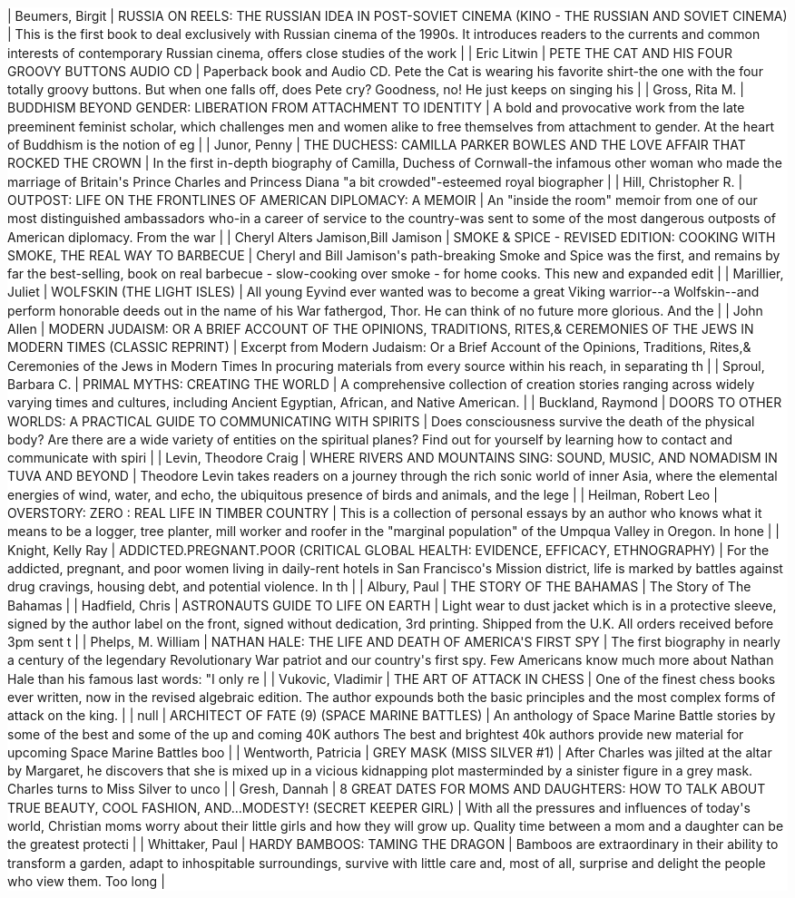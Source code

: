 | Beumers, Birgit | RUSSIA ON REELS: THE RUSSIAN IDEA IN POST-SOVIET CINEMA (KINO - THE RUSSIAN AND SOVIET CINEMA) | This is the first book to deal exclusively with Russian cinema of the 1990s. It introduces readers to the currents and common interests of contemporary Russian cinema, offers close studies of the work |
| Eric Litwin | PETE THE CAT AND HIS FOUR GROOVY BUTTONS AUDIO CD | Paperback book and Audio CD. Pete the Cat is wearing his favorite shirt-the one with the four totally groovy buttons. But when one falls off, does Pete cry? Goodness, no! He just keeps on singing his  |
| Gross, Rita M. | BUDDHISM BEYOND GENDER: LIBERATION FROM ATTACHMENT TO IDENTITY | A bold and provocative work from the late preeminent feminist scholar, which challenges men and women alike to free themselves from attachment to gender.   At the heart of Buddhism is the notion of eg |
| Junor, Penny | THE DUCHESS: CAMILLA PARKER BOWLES AND THE LOVE AFFAIR THAT ROCKED THE CROWN |  In the first in-depth biography of Camilla, Duchess of Cornwall-the infamous other woman who made the marriage of Britain's Prince Charles and Princess Diana "a bit crowded"-esteemed royal biographer |
| Hill, Christopher R. | OUTPOST: LIFE ON THE FRONTLINES OF AMERICAN DIPLOMACY: A MEMOIR | An "inside the room" memoir from one of our most distinguished ambassadors who-in a career of service to the country-was sent to some of the most dangerous outposts of American diplomacy. From the war |
| Cheryl Alters Jamison,Bill Jamison | SMOKE &AMP; SPICE - REVISED EDITION: COOKING WITH SMOKE, THE REAL WAY TO BARBECUE | Cheryl and Bill Jamison's path-breaking Smoke and Spice was the first, and remains by far the best-selling, book on real barbecue - slow-cooking over smoke - for home cooks. This new and expanded edit |
| Marillier, Juliet | WOLFSKIN (THE LIGHT ISLES) |  All young Eyvind ever wanted was to become a great Viking warrior--a Wolfskin--and perform honorable deeds out in the name of his War fathergod, Thor. He can think of no future more glorious. And the |
| John Allen | MODERN JUDAISM: OR A BRIEF ACCOUNT OF THE OPINIONS, TRADITIONS, RITES,&AMP; CEREMONIES OF THE JEWS IN MODERN TIMES (CLASSIC REPRINT) | Excerpt from Modern Judaism: Or a Brief Account of the Opinions, Traditions, Rites,& Ceremonies of the Jews in Modern Times  In procuring materials from every source within his reach, in separating th |
| Sproul, Barbara C. | PRIMAL MYTHS: CREATING THE WORLD | A comprehensive collection of creation stories ranging across widely varying times and cultures, including Ancient Egyptian, African, and Native American. |
| Buckland, Raymond | DOORS TO OTHER WORLDS: A PRACTICAL GUIDE TO COMMUNICATING WITH SPIRITS | Does consciousness survive the death of the physical body? Are there are a wide variety of entities on the spiritual planes? Find out for yourself by learning how to contact and communicate with spiri |
| Levin, Theodore Craig | WHERE RIVERS AND MOUNTAINS SING: SOUND, MUSIC, AND NOMADISM IN TUVA AND BEYOND |  Theodore Levin takes readers on a journey through the rich sonic world of inner Asia, where the elemental energies of wind, water, and echo, the ubiquitous presence of birds and animals, and the lege |
| Heilman, Robert Leo | OVERSTORY: ZERO : REAL LIFE IN TIMBER COUNTRY |   This is a collection of personal essays by an author who knows what it means to be a logger, tree planter, mill worker and roofer in the "marginal population" of the Umpqua Valley in Oregon. In hone |
| Knight, Kelly Ray | ADDICTED.PREGNANT.POOR (CRITICAL GLOBAL HEALTH: EVIDENCE, EFFICACY, ETHNOGRAPHY) | For the addicted, pregnant, and poor women living in daily-rent hotels in San Francisco's Mission district, life is marked by battles against drug cravings, housing debt, and potential violence. In th |
| Albury, Paul | THE STORY OF THE BAHAMAS | The Story of The Bahamas |
| Hadfield, Chris | ASTRONAUTS GUIDE TO LIFE ON EARTH | Light wear to dust jacket which is in a protective sleeve, signed by the author label on the front, signed without dedication, 3rd printing. Shipped from the U.K. All orders received before 3pm sent t |
| Phelps, M. William | NATHAN HALE: THE LIFE AND DEATH OF AMERICA'S FIRST SPY |    The first biography in nearly a century of the legendary Revolutionary War patriot and our country's first spy. Few Americans know much more about Nathan Hale than his famous last words: "I only re |
| Vukovic, Vladimir | THE ART OF ATTACK IN CHESS | One of the finest chess books ever written, now in the revised algebraic edition. The author expounds both the basic principles and the most complex forms of attack on the king.  |
| null | ARCHITECT OF FATE (9) (SPACE MARINE BATTLES) | An anthology of Space Marine Battle stories by some of the best and some of the up and coming 40K authors  The best and brightest 40k authors provide new material for upcoming Space Marine Battles boo |
| Wentworth, Patricia | GREY MASK (MISS SILVER #1) | After Charles was jilted at the altar by Margaret, he discovers that she is mixed up in a vicious kidnapping plot masterminded by a sinister figure in a grey mask. Charles turns to Miss Silver to unco |
| Gresh, Dannah | 8 GREAT DATES FOR MOMS AND DAUGHTERS: HOW TO TALK ABOUT TRUE BEAUTY, COOL FASHION, AND...MODESTY! (SECRET KEEPER GIRL) |  With all the pressures and influences of today's world, Christian moms worry about their little girls and how they will grow up. Quality time between a mom and a daughter can be the greatest protecti |
| Whittaker, Paul | HARDY BAMBOOS: TAMING THE DRAGON | Bamboos are extraordinary in their ability to transform a garden, adapt to inhospitable surroundings, survive with little care and, most of all, surprise and delight the people who view them. Too long |